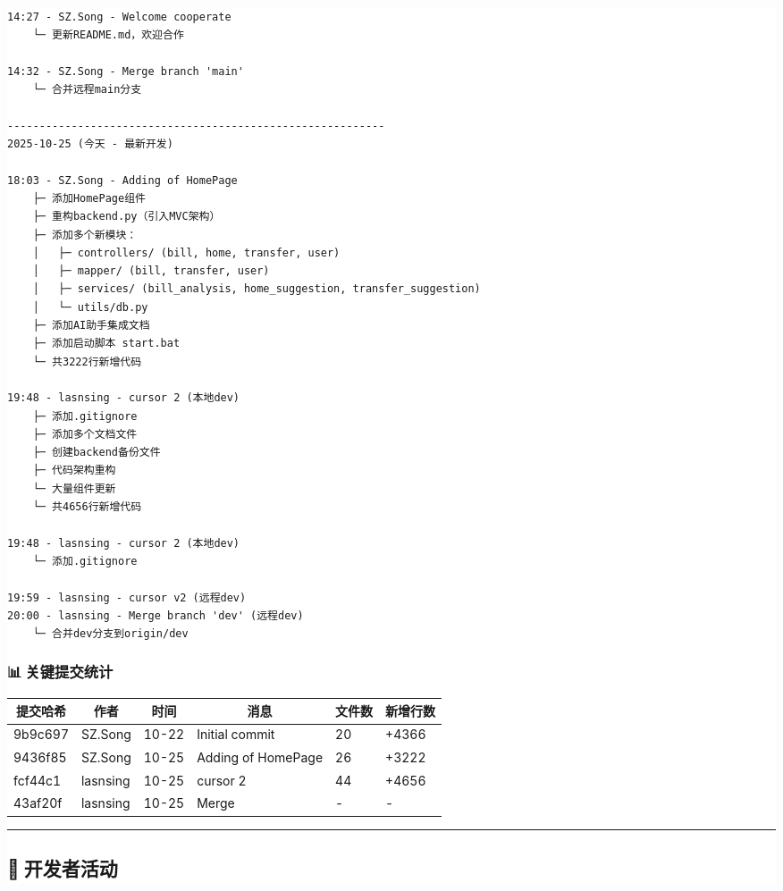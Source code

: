 ```
14:27 - SZ.Song - Welcome cooperate
    └─ 更新README.md，欢迎合作

14:32 - SZ.Song - Merge branch 'main'
    └─ 合并远程main分支

-----------------------------------------------------------
2025-10-25 (今天 - 最新开发)

18:03 - SZ.Song - Adding of HomePage
    ├─ 添加HomePage组件
    ├─ 重构backend.py（引入MVC架构）
    ├─ 添加多个新模块：
    │   ├─ controllers/ (bill, home, transfer, user)
    │   ├─ mapper/ (bill, transfer, user)
    │   ├─ services/ (bill_analysis, home_suggestion, transfer_suggestion)
    │   └─ utils/db.py
    ├─ 添加AI助手集成文档
    ├─ 添加启动脚本 start.bat
    └─ 共3222行新增代码

19:48 - lasnsing - cursor 2 (本地dev)
    ├─ 添加.gitignore
    ├─ 添加多个文档文件
    ├─ 创建backend备份文件
    ├─ 代码架构重构
    └─ 大量组件更新
    └─ 共4656行新增代码

19:48 - lasnsing - cursor 2 (本地dev)
    └─ 添加.gitignore

19:59 - lasnsing - cursor v2 (远程dev)
20:00 - lasnsing - Merge branch 'dev' (远程dev)
    └─ 合并dev分支到origin/dev
```

### 📊 关键提交统计

| 提交哈希 | 作者 | 时间 | 消息 | 文件数 | 新增行数 |
|---------|------|------|------|--------|----------|
| 9b9c697 | SZ.Song | 10-22 | Initial commit | 20 | +4366 |
| 9436f85 | SZ.Song | 10-25 | Adding of HomePage | 26 | +3222 |
| fcf44c1 | lasnsing | 10-25 | cursor 2 | 44 | +4656 |
| 43af20f | lasnsing | 10-25 | Merge | - | - |

---

## 👥 开发者活动
